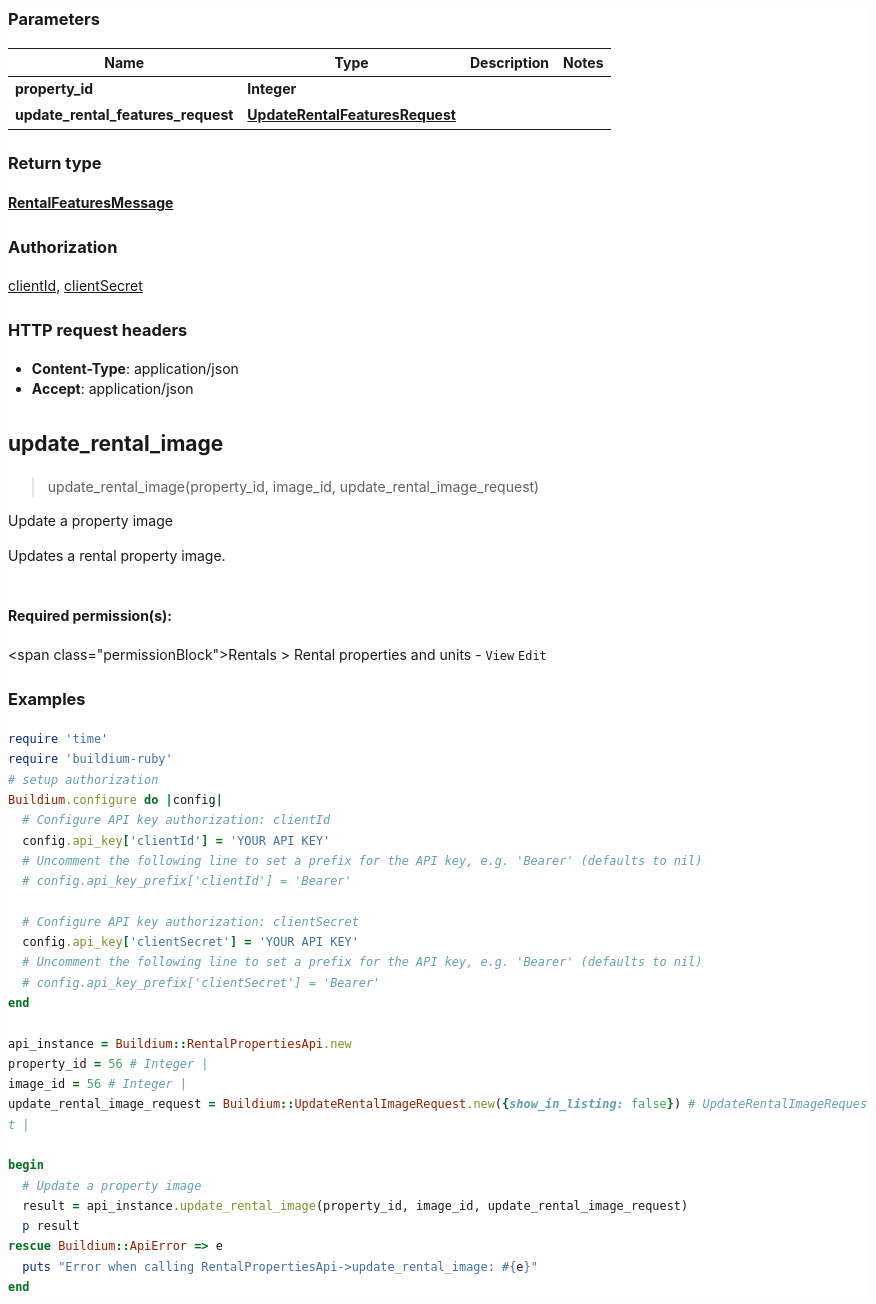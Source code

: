 ### Parameters

| Name | Type | Description | Notes |
| ---- | ---- | ----------- | ----- |
| **property_id** | **Integer** |  |  |
| **update_rental_features_request** | [**UpdateRentalFeaturesRequest**](UpdateRentalFeaturesRequest.md) |  |  |

### Return type

[**RentalFeaturesMessage**](RentalFeaturesMessage.md)

### Authorization

[clientId](../README.md#clientId), [clientSecret](../README.md#clientSecret)

### HTTP request headers

- **Content-Type**: application/json
- **Accept**: application/json


## update_rental_image

> <RentalImageMessage> update_rental_image(property_id, image_id, update_rental_image_request)

Update a property image

Updates a rental property image.              <br /><br /><h4>Required permission(s):</h4><span class=\"permissionBlock\">Rentals > Rental properties and units</span> - `View` `Edit`

### Examples

```ruby
require 'time'
require 'buildium-ruby'
# setup authorization
Buildium.configure do |config|
  # Configure API key authorization: clientId
  config.api_key['clientId'] = 'YOUR API KEY'
  # Uncomment the following line to set a prefix for the API key, e.g. 'Bearer' (defaults to nil)
  # config.api_key_prefix['clientId'] = 'Bearer'

  # Configure API key authorization: clientSecret
  config.api_key['clientSecret'] = 'YOUR API KEY'
  # Uncomment the following line to set a prefix for the API key, e.g. 'Bearer' (defaults to nil)
  # config.api_key_prefix['clientSecret'] = 'Bearer'
end

api_instance = Buildium::RentalPropertiesApi.new
property_id = 56 # Integer | 
image_id = 56 # Integer | 
update_rental_image_request = Buildium::UpdateRentalImageRequest.new({show_in_listing: false}) # UpdateRentalImageRequest | 

begin
  # Update a property image
  result = api_instance.update_rental_image(property_id, image_id, update_rental_image_request)
  p result
rescue Buildium::ApiError => e
  puts "Error when calling RentalPropertiesApi->update_rental_image: #{e}"
end
```

